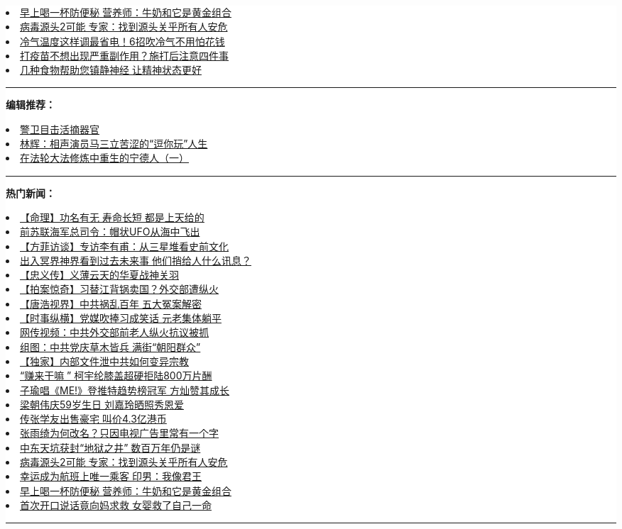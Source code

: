 <li><a href="https://github.com/zxlrvu333/djy/blob/master/gb/21/6/28/n13052817.md#1">早上喝一杯防便秘 营养师：牛奶和它是黄金组合</a></li>
<li><a href="https://github.com/zxlrvu333/djy/blob/master/gb/21/6/24/n13045323.md#1">病毒源头2可能 专家：找到源头关乎所有人安危</a></li>
<li><a href="https://github.com/zxlrvu333/djy/blob/master/gb/21/6/25/n13046730.md#1">冷气温度这样调最省电！6招吹冷气不用怕花钱</a></li>
<li><a href="https://github.com/zxlrvu333/djy/blob/master/gb/21/6/24/n13043453.md#1">打疫苗不想出现严重副作用？施打后注意四件事</a></li>
<li><a href="https://github.com/zxlrvu333/djy/blob/master/gb/21/6/25/n13047398.md#1">几种食物帮助您镇静神经 让精神状态更好</a></li>
<hr>


<strong>编辑推荐：</strong>
<li><a href="https://github.com/zxlrvu333/djy/blob/master/gb/16/3/16/n4663449.md?dfh#1" target="_blank">警卫目击活摘器官</a></li><li><a href="https://github.com/tsiac2612/djy/blob/master/gb/17/12/30/n10009267.md#1" target="_blank">林辉：相声演员马三立苦涩的“逗你玩”人生</a></li><li><a href="https://github.com/tsiac2612/djy/blob/master/gb/16/2/24/n4647598.md#1" target="_blank">在法轮大法修炼中重生的宁德人（一）</a></li>
<hr>

<strong>热门新闻：</strong>
<li><a href="https://github.com/zxlrvu333/djy/blob/master/gb/21/6/14/n13020876.md#1">【命理】功名有无 寿命长短 都是上天给的</a></li>
<li><a href="https://github.com/zxlrvu333/djy/blob/master/gb/21/6/25/n13046979.md#1">前苏联海军总司令：帽状UFO从海中飞出</a></li>
<li><a href="https://github.com/zxlrvu333/djy/blob/master/gb/21/6/26/n13048557.md#1">【方菲访谈】专访李有甫：从三星堆看史前文化</a></li>
<li><a href="https://github.com/zxlrvu333/djy/blob/master/gb/21/6/16/n13026383.md#1">出入冥界神界看到过去未来事  他们捎给人什么讯息？</a></li>
<li><a href="https://github.com/zxlrvu333/djy/blob/master/gb/21/6/25/n13048015.md#1">【忠义传】义薄云天的华夏战神关羽</a></li>
<li><a href="https://github.com/zxlrvu333/djy/blob/master/gb/21/6/29/n13054689.md#1">【拍案惊奇】习替江背锅卖国？外交部遭纵火</a></li>
<li><a href="https://github.com/zxlrvu333/djy/blob/master/gb/21/6/29/n13055714.md#1">【唐浩视界】中共祸乱百年 五大冤案解密</a></li>
<li><a href="https://github.com/zxlrvu333/djy/blob/master/gb/21/6/29/n13056792.md#1">【时事纵横】党媒吹捧习成笑话 元老集体躺平</a></li>
<li><a href="https://github.com/zxlrvu333/djy/blob/master/gb/21/6/28/n13053283.md#1">网传视频：中共外交部前老人纵火抗议被抓</a></li>
<li><a href="https://github.com/zxlrvu333/djy/blob/master/gb/21/6/28/n13053804.md#1">组图：中共党庆草木皆兵 满街“朝阳群众”</a></li>
<li><a href="https://github.com/zxlrvu333/djy/blob/master/gb/21/6/18/n13031727.md#1">【独家】内部文件泄中共如何变异宗教</a></li>
<li><a href="https://github.com/zxlrvu333/djy/blob/master/gb/21/6/29/n13055192.md#1">“赚来干嘛 ” 柯宇纶膝盖超硬拒陆800万片酬</a></li>
<li><a href="https://github.com/zxlrvu333/djy/blob/master/gb/21/6/28/n13051912.md#1">子瑜唱《ME!》登推特趋势榜冠军 方灿赞其成长</a></li>
<li><a href="https://github.com/zxlrvu333/djy/blob/master/gb/21/6/27/n13051398.md#1">梁朝伟庆59岁生日 刘嘉玲晒照秀恩爱</a></li>
<li><a href="https://github.com/zxlrvu333/djy/blob/master/gb/21/6/28/n13053920.md#1">传张学友出售豪宅 叫价4.3亿港币</a></li>
<li><a href="https://github.com/zxlrvu333/djy/blob/master/gb/21/6/28/n13054065.md#1">张雨绮为何改名？只因电视广告里常有一个字</a></li>
<li><a href="https://github.com/zxlrvu333/djy/blob/master/gb/21/6/27/n13050433.md#1">中东天坑获封“地狱之井” 数百万年仍是谜</a></li>
<li><a href="https://github.com/zxlrvu333/djy/blob/master/gb/21/6/24/n13045323.md#1">病毒源头2可能 专家：找到源头关乎所有人安危</a></li>
<li><a href="https://github.com/zxlrvu333/djy/blob/master/gb/21/6/27/n13050609.md#1">幸运成为航班上唯一乘客 印男：我像君王</a></li>
<li><a href="https://github.com/zxlrvu333/djy/blob/master/gb/21/6/28/n13052817.md#1">早上喝一杯防便秘 营养师：牛奶和它是黄金组合</a></li>
<li><a href="https://github.com/zxlrvu333/djy/blob/master/gb/21/6/28/n13052117.md#1">首次开口说话竟向妈求救 女婴救了自己一命</a></li>
<hr>

